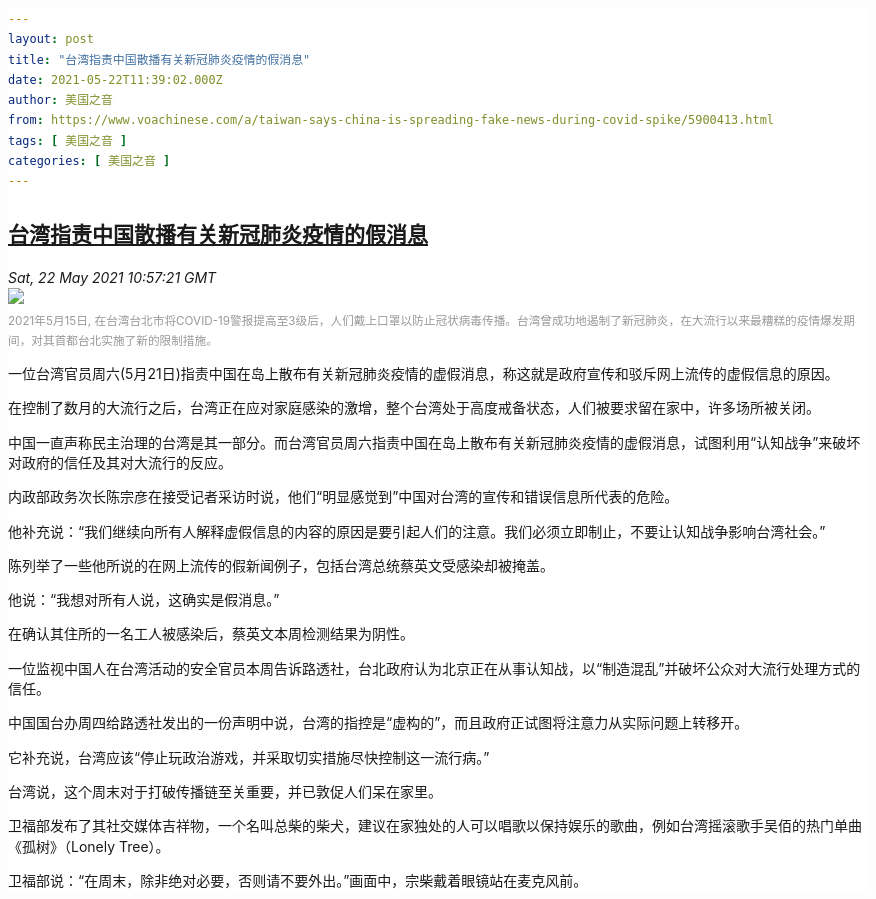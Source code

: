```yaml
---
layout: post
title: "台湾指责中国散播有关新冠肺炎疫情的假消息"
date: 2021-05-22T11:39:02.000Z
author: 美国之音
from: https://www.voachinese.com/a/taiwan-says-china-is-spreading-fake-news-during-covid-spike/5900413.html
tags: [ 美国之音 ]
categories: [ 美国之音 ]
---
```


[台湾指责中国散播有关新冠肺炎疫情的假消息](https://www.voachinese.com/a/taiwan-says-china-is-spreading-fake-news-during-covid-spike/5900413.html)
------

<div>
<div><i>Sat, 22 May 2021 10:57:21 GMT</i></div><img src="https://images.weserv.nl?url=gdb.voanews.com/E9FDEEB6-1282-4A60-8D44-D0E850D52383_r1_s_w900.jpg" width="100%"><div><small style="color: #999;">2021年5月15日, 在台湾台北市将COVID-19警报提高至3级后，人们戴上口罩以防止冠状病毒传播。台湾曾成功地遏制了新冠肺炎，在大流行以来最糟糕的疫情爆发期间，对其首都台北实施了新的限制措施。</small></div><p>一位台湾官员周六(5月21日)指责中国在岛上散布有关新冠肺炎疫情的虚假消息，称这就是政府宣传和驳斥网上流传的虚假信息的原因。</p><p>在控制了数月的大流行之后，台湾正在应对家庭感染的激增，整个台湾处于高度戒备状态，人们被要求留在家中，许多场所被关闭。</p><p>中国一直声称民主治理的台湾是其一部分。而台湾官员周六指责中国在岛上散布有关新冠肺炎疫情的虚假消息，试图利用“认知战争”来破坏对政府的信任及其对大流行的反应。</p><p>内政部政务次长陈宗彦在接受记者采访时说，他们“明显感觉到”中国对台湾的宣传和错误信息所代表的危险。</p><p>他补充说：“我们继续向所有人解释虚假信息的内容的原因是要引起人们的注意。我们必须立即制止，不要让认知战争影响台湾社会。”</p><p>陈列举了一些他所说的在网上流传的假新闻例子，包括台湾总统蔡英文受感染却被掩盖。</p><p>他说：“我想对所有人说，这确实是假消息。”</p><p>在确认其住所的一名工人被感染后，蔡英文本周检测结果为阴性。</p><p>一位监视中国人在台湾活动的安全官员本周告诉路透社，台北政府认为北京正在从事认知战，以“制造混乱”并破坏公众对大流行处理方式的信任。</p><p>中国国台办周四给路透社发出的一份声明中说，台湾的指控是“虚构的”，而且政府正试图将注意力从实际问题上转移开。</p><p>它补充说，台湾应该“停止玩政治游戏，并采取切实措施尽快控制这一流行病。”</p><p>台湾说，这个周末对于打破传播链至关重要，并已敦促人们呆在家里。</p><p>卫福部发布了其社交媒体吉祥物，一个名叫总柴的柴犬，建议在家独处的人可以唱歌以保持娱乐的歌曲，例如台湾摇滚歌手吴佰的热门单曲《孤树》（Lonely Tree）。</p><p>卫福部说：“在周末，除非绝对必要，否则请不要外出。”画面中，宗柴戴着眼镜站在麦克风前。</p>
</div>
